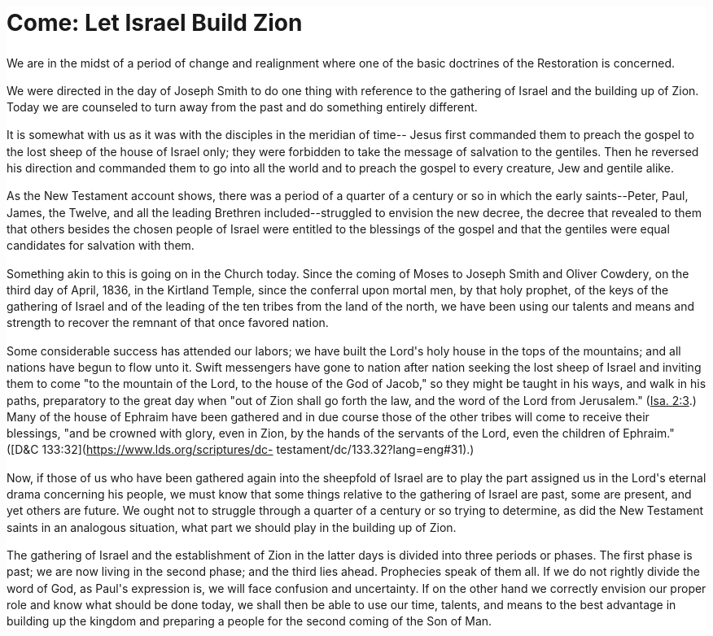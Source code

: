 # Come: Let Israel Build Zion

We are in the midst of a period of change and realignment where one of the
basic doctrines of the Restoration is concerned.

We were directed in the day of Joseph Smith to do one thing with reference to
the gathering of Israel and the building up of Zion. Today we are counseled to
turn away from the past and do something entirely different.

It is somewhat with us as it was with the disciples in the meridian of time--
Jesus first commanded them to preach the gospel to the lost sheep of the house
of Israel only; they were forbidden to take the message of salvation to the
gentiles. Then he reversed his direction and commanded them to go into all the
world and to preach the gospel to every creature, Jew and gentile alike.

As the New Testament account shows, there was a period of a quarter of a
century or so in which the early saints--Peter, Paul, James, the Twelve, and
all the leading Brethren included--struggled to envision the new decree, the
decree that revealed to them that others besides the chosen people of Israel
were entitled to the blessings of the gospel and that the gentiles were equal
candidates for salvation with them.

Something akin to this is going on in the Church today. Since the coming of
Moses to Joseph Smith and Oliver Cowdery, on the third day of April, 1836, in
the Kirtland Temple, since the conferral upon mortal men, by that holy
prophet, of the keys of the gathering of Israel and of the leading of the ten
tribes from the land of the north, we have been using our talents and means
and strength to recover the remnant of that once favored nation.

Some considerable success has attended our labors; we have built the Lord's
holy house in the tops of the mountains; and all nations have begun to flow
unto it. Swift messengers have gone to nation after nation seeking the lost
sheep of Israel and inviting them to come "to the mountain of the Lord, to the
house of the God of Jacob," so they might be taught in his ways, and walk in
his paths, preparatory to the great day when "out of Zion shall go forth the
law, and the word of the Lord from Jerusalem." ([Isa.
2:3](https://www.lds.org/scriptures/ot/isa/2.3?lang=eng#2).) Many of the house
of Ephraim have been gathered and in due course those of the other tribes will
come to receive their blessings, "and be crowned with glory, even in Zion, by
the hands of the servants of the Lord, even the children of Ephraim."
([D&amp;C 133:32](https://www.lds.org/scriptures/dc-
testament/dc/133.32?lang=eng#31).)

Now, if those of us who have been gathered again into the sheepfold of Israel
are to play the part assigned us in the Lord's eternal drama concerning his
people, we must know that some things relative to the gathering of Israel are
past, some are present, and yet others are future. We ought not to struggle
through a quarter of a century or so trying to determine, as did the New
Testament saints in an analogous situation, what part we should play in the
building up of Zion.

The gathering of Israel and the establishment of Zion in the latter days is
divided into three periods or phases. The first phase is past; we are now
living in the second phase; and the third lies ahead. Prophecies speak of them
all. If we do not rightly divide the word of God, as Paul's expression is, we
will face confusion and uncertainty. If on the other hand we correctly
envision our proper role and know what should be done today, we shall then be
able to use our time, talents, and means to the best advantage in building up
the kingdom and preparing a people for the second coming of the Son of Man.
